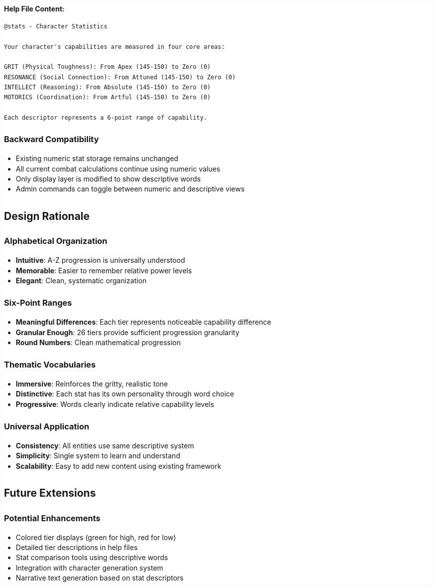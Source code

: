 **Help File Content:**
```
@stats - Character Statistics

Your character's capabilities are measured in four core areas:

GRIT (Physical Toughness): From Apex (145-150) to Zero (0)
RESONANCE (Social Connection): From Attuned (145-150) to Zero (0)
INTELLECT (Reasoning): From Absolute (145-150) to Zero (0)
MOTORICS (Coordination): From Artful (145-150) to Zero (0)

Each descriptor represents a 6-point range of capability.
```

### Backward Compatibility

- Existing numeric stat storage remains unchanged
- All current combat calculations continue using numeric values
- Only display layer is modified to show descriptive words
- Admin commands can toggle between numeric and descriptive views

## Design Rationale

### Alphabetical Organization
- **Intuitive**: A-Z progression is universally understood
- **Memorable**: Easier to remember relative power levels
- **Elegant**: Clean, systematic organization

### Six-Point Ranges
- **Meaningful Differences**: Each tier represents noticeable capability difference
- **Granular Enough**: 26 tiers provide sufficient progression granularity
- **Round Numbers**: Clean mathematical progression

### Thematic Vocabularies
- **Immersive**: Reinforces the gritty, realistic tone
- **Distinctive**: Each stat has its own personality through word choice
- **Progressive**: Words clearly indicate relative capability levels

### Universal Application
- **Consistency**: All entities use same descriptive system
- **Simplicity**: Single system to learn and understand
- **Scalability**: Easy to add new content using existing framework

## Future Extensions

### Potential Enhancements
- Colored tier displays (green for high, red for low)
- Detailed tier descriptions in help files
- Stat comparison tools using descriptive words
- Integration with character generation system
- Narrative text generation based on stat descriptors
